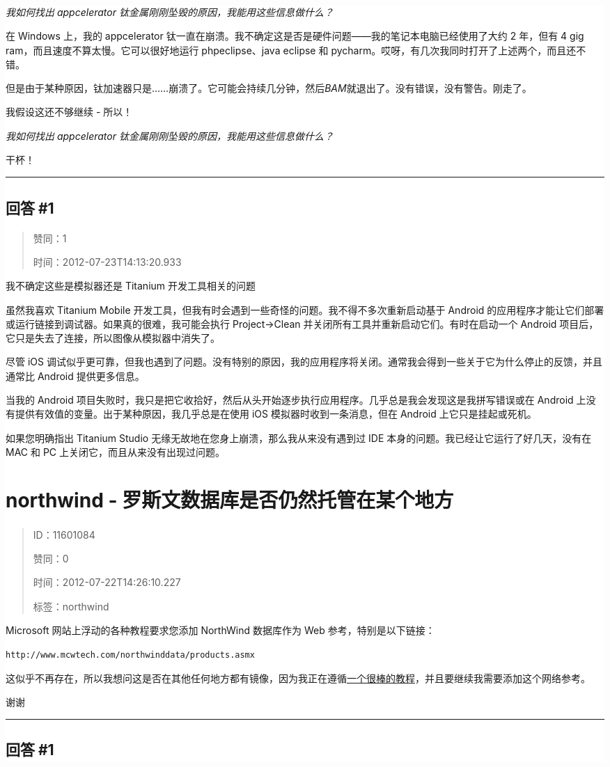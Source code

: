 *我如何找出 appcelerator 钛金属刚刚坠毁的原因，我能用这些信息做什么？*

在 Windows 上，我的 appcelerator 钛一直在崩溃。我不确定这是否是硬件问题——我的笔记本电脑已经使用了大约 2 年，但有 4 gig ram，而且速度不算太慢。它可以很好地运行 phpeclipse、java eclipse 和 pycharm。哎呀，有几次我同时打开了上述两个，而且还不错。

但是由于某种原因，钛加速器只是……崩溃了。它可能会持续几分钟，然后*BAM*就退出了。没有错误，没有警告。刚走了。

我假设这还不够继续 - 所以！

*我如何找出 appcelerator 钛金属刚刚坠毁的原因，我能用这些信息做什么？*

干杯！

* * *

## 回答 #1

> 赞同：1
> 
> 时间：2012-07-23T14:13:20.933

我不确定这些是模拟器还是 Titanium 开发工具相关的问题

虽然我喜欢 Titanium Mobile 开发工具，但我有时会遇到一些奇怪的问题。我不得不多次重新启动基于 Android 的应用程序才能让它们部署或运行​​链接到调试器。如果真的很难，我可能会执行 Project->Clean 并关闭所有工具并重新启动它们。有时在启动一个 Android 项目后，它只是失去了连接，所以图像从模拟器中消失了。

尽管 iOS 调试似乎更可靠，但我也遇到了问题。没有特别的原因，我的应用程序将关闭。通常我会得到一些关于它为什么停止的反馈，并且通常比 Android 提供更多信息。

当我的 Android 项目失败时，我只是把它收拾好，然后从头开始逐步执​​行应用程序。几乎总是我会发现这是我拼写错误或在 Android 上没有提供有效值的变量。出于某种原因，我几乎总是在使用 iOS 模拟器时收到一条消息，但在 Android 上它只是挂起或死机。

如果您明确指出 Titanium Studio 无缘无故地在您身上崩溃，那么我从来没有遇到过 IDE 本身的问题。我已经让它运行了好几天，没有在 MAC 和 PC 上关闭它，而且从来没有出现过问题。

# northwind - 罗斯文数据库是否仍然托管在某个地方

> ID：11601084
> 
> 赞同：0
> 
> 时间：2012-07-22T14:26:10.227
> 
> 标签：northwind

Microsoft 网站上浮动的各种教程要求您添加 NorthWind 数据库作为 Web 参考，特别是以下链接：

```
http://www.mcwtech.com/northwinddata/products.asmx 
```

这似乎不再存在，所以我想问这是否在其他任何地方都有镜像，因为我正在遵循[一个很棒的教程](http://msdn.microsoft.com/en-us/library/office/aa902693%28v=office.12%29.aspx)，并且要继续我需要添加这个网络参考。

谢谢

* * *

## 回答 #1
